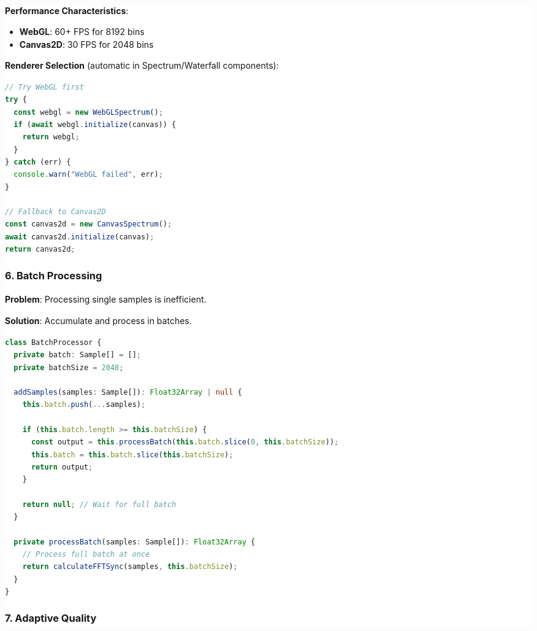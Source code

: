 **Performance Characteristics**:

- **WebGL**: 60+ FPS for 8192 bins
- **Canvas2D**: 30 FPS for 2048 bins

**Renderer Selection** (automatic in Spectrum/Waterfall components):

```typescript
// Try WebGL first
try {
  const webgl = new WebGLSpectrum();
  if (await webgl.initialize(canvas)) {
    return webgl;
  }
} catch (err) {
  console.warn("WebGL failed", err);
}

// Fallback to Canvas2D
const canvas2d = new CanvasSpectrum();
await canvas2d.initialize(canvas);
return canvas2d;
```

### 6. Batch Processing

**Problem**: Processing single samples is inefficient.

**Solution**: Accumulate and process in batches.

```typescript
class BatchProcessor {
  private batch: Sample[] = [];
  private batchSize = 2048;

  addSamples(samples: Sample[]): Float32Array | null {
    this.batch.push(...samples);

    if (this.batch.length >= this.batchSize) {
      const output = this.processBatch(this.batch.slice(0, this.batchSize));
      this.batch = this.batch.slice(this.batchSize);
      return output;
    }

    return null; // Wait for full batch
  }

  private processBatch(samples: Sample[]): Float32Array {
    // Process full batch at once
    return calculateFFTSync(samples, this.batchSize);
  }
}
```

### 7. Adaptive Quality
